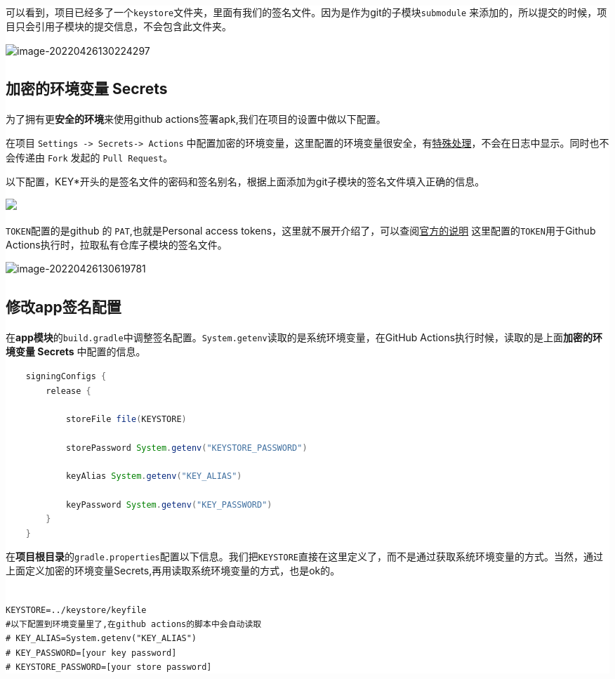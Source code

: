 可以看到，项目已经多了一个`keystore`文件夹，里面有我们的签名文件。因为是作为git的子模块`submodule` 来添加的，所以提交的时候，项目只会引用子模块的提交信息，不会包含此文件夹。

![image-20220426130224297](..\images\image-20220426130224297.png)



## 加密的环境变量 Secrets

为了拥有更**安全的环境**来使用github actions签署apk,我们在项目的设置中做以下配置。

在项目 `Settings -> Secrets-> Actions`  中配置加密的环境变量，这里配置的环境变量很安全，有[特殊处理](https://docs.github.com/en/free-pro-team@latest/actions/reference/encrypted-secrets)，不会在日志中显示。同时也不会传递由 `Fork` 发起的 `Pull Request`。

以下配置，KEY*开头的是签名文件的密码和签名别名，根据上面添加为git子模块的签名文件填入正确的信息。

![](..\images\image-20220425174715402.png)



`TOKEN`配置的是github 的 `PAT`,也就是Personal access tokens，这里就不展开介绍了，可以查阅[官方的说明](https://docs.github.com/cn/authentication/keeping-your-account-and-data-secure/creating-a-personal-access-token) 这里配置的`TOKEN`用于Github Actions执行时，拉取私有仓库子模块的签名文件。

![image-20220426130619781](..\images\image-20220426130619781.png)



## 修改app签名配置

在**app模块**的`build.gradle`中调整签名配置。`System.getenv`读取的是系统环境变量，在GitHub Actions执行时候，读取的是上面**加密的环境变量 Secrets** 中配置的信息。


```groovy
    signingConfigs {
        release {

            storeFile file(KEYSTORE)

            storePassword System.getenv("KEYSTORE_PASSWORD")

            keyAlias System.getenv("KEY_ALIAS")

            keyPassword System.getenv("KEY_PASSWORD")
        }
    }
```

在**项目根目录**的`gradle.properties`配置以下信息。我们把`KEYSTORE`直接在这里定义了，而不是通过获取系统环境变量的方式。当然，通过上面定义加密的环境变量Secrets,再用读取系统环境变量的方式，也是ok的。

```properties

KEYSTORE=../keystore/keyfile
#以下配置到环境变量里了,在github actions的脚本中会自动读取
# KEY_ALIAS=System.getenv("KEY_ALIAS")
# KEY_PASSWORD=[your key password]
# KEYSTORE_PASSWORD=[your store password]
```
